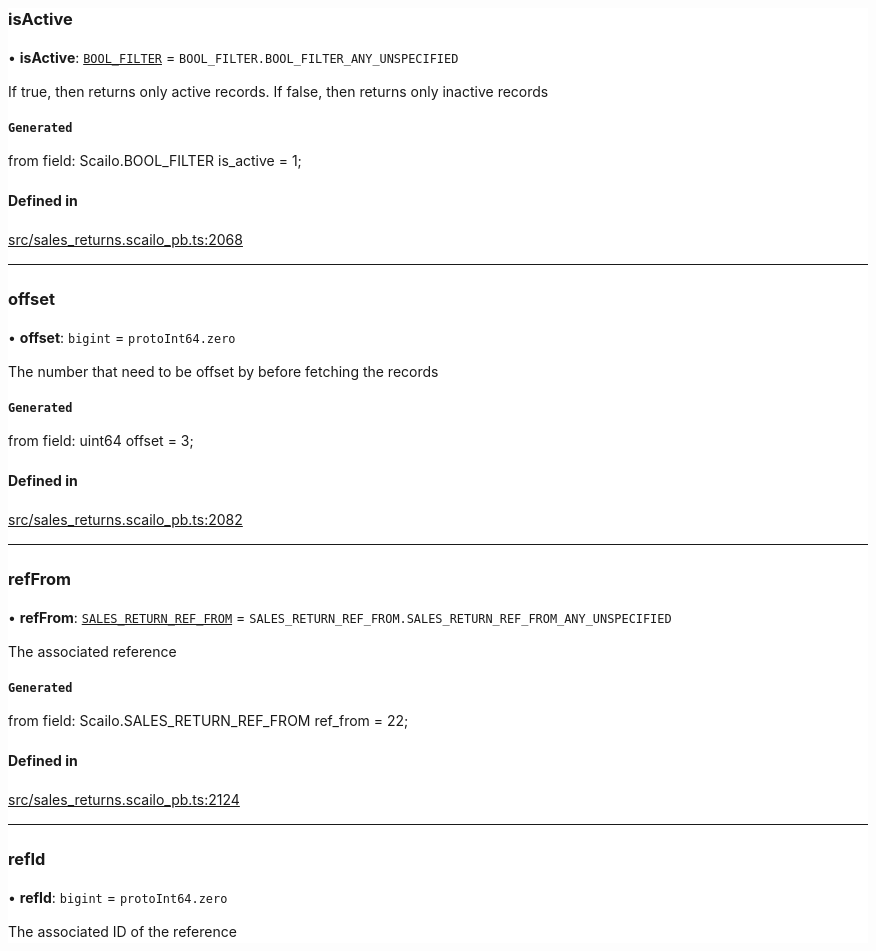 ### isActive

• **isActive**: [`BOOL_FILTER`](../enums/BOOL_FILTER.md) = `BOOL_FILTER.BOOL_FILTER_ANY_UNSPECIFIED`

If true, then returns only active records. If false, then returns only inactive records

**`Generated`**

from field: Scailo.BOOL_FILTER is_active = 1;

#### Defined in

[src/sales_returns.scailo_pb.ts:2068](https://github.com/scailo/ts-sdk/blob/c10a36b57201dfa5903d4b53efa1e62aa6208936/src/sales_returns.scailo_pb.ts#L2068)

___

### offset

• **offset**: `bigint` = `protoInt64.zero`

The number that need to be offset by before fetching the records

**`Generated`**

from field: uint64 offset = 3;

#### Defined in

[src/sales_returns.scailo_pb.ts:2082](https://github.com/scailo/ts-sdk/blob/c10a36b57201dfa5903d4b53efa1e62aa6208936/src/sales_returns.scailo_pb.ts#L2082)

___

### refFrom

• **refFrom**: [`SALES_RETURN_REF_FROM`](../enums/SALES_RETURN_REF_FROM.md) = `SALES_RETURN_REF_FROM.SALES_RETURN_REF_FROM_ANY_UNSPECIFIED`

The associated reference

**`Generated`**

from field: Scailo.SALES_RETURN_REF_FROM ref_from = 22;

#### Defined in

[src/sales_returns.scailo_pb.ts:2124](https://github.com/scailo/ts-sdk/blob/c10a36b57201dfa5903d4b53efa1e62aa6208936/src/sales_returns.scailo_pb.ts#L2124)

___

### refId

• **refId**: `bigint` = `protoInt64.zero`

The associated ID of the reference
